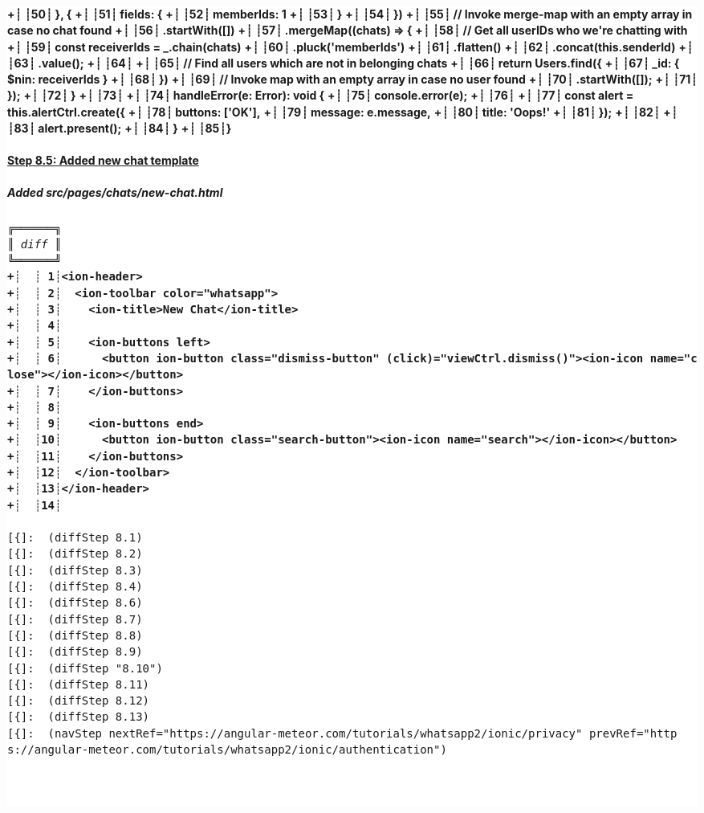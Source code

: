 <b>+┊  ┊50┊    }, {</b>
<b>+┊  ┊51┊      fields: {</b>
<b>+┊  ┊52┊        memberIds: 1</b>
<b>+┊  ┊53┊      }</b>
<b>+┊  ┊54┊    })</b>
<b>+┊  ┊55┊    // Invoke merge-map with an empty array in case no chat found</b>
<b>+┊  ┊56┊    .startWith([])</b>
<b>+┊  ┊57┊    .mergeMap((chats) &#x3D;&gt; {</b>
<b>+┊  ┊58┊      // Get all userIDs who we&#x27;re chatting with</b>
<b>+┊  ┊59┊      const receiverIds &#x3D; _.chain(chats)</b>
<b>+┊  ┊60┊        .pluck(&#x27;memberIds&#x27;)</b>
<b>+┊  ┊61┊        .flatten()</b>
<b>+┊  ┊62┊        .concat(this.senderId)</b>
<b>+┊  ┊63┊        .value();</b>
<b>+┊  ┊64┊</b>
<b>+┊  ┊65┊      // Find all users which are not in belonging chats</b>
<b>+┊  ┊66┊      return Users.find({</b>
<b>+┊  ┊67┊        _id: { $nin: receiverIds }</b>
<b>+┊  ┊68┊      })</b>
<b>+┊  ┊69┊      // Invoke map with an empty array in case no user found</b>
<b>+┊  ┊70┊      .startWith([]);</b>
<b>+┊  ┊71┊    });</b>
<b>+┊  ┊72┊  }</b>
<b>+┊  ┊73┊</b>
<b>+┊  ┊74┊  handleError(e: Error): void {</b>
<b>+┊  ┊75┊    console.error(e);</b>
<b>+┊  ┊76┊</b>
<b>+┊  ┊77┊    const alert &#x3D; this.alertCtrl.create({</b>
<b>+┊  ┊78┊      buttons: [&#x27;OK&#x27;],</b>
<b>+┊  ┊79┊      message: e.message,</b>
<b>+┊  ┊80┊      title: &#x27;Oops!&#x27;</b>
<b>+┊  ┊81┊    });</b>
<b>+┊  ┊82┊</b>
<b>+┊  ┊83┊    alert.present();</b>
<b>+┊  ┊84┊  }</b>
<b>+┊  ┊85┊}</b>
</pre>

[}]: #

[{]: <helper> (diffStep 8.5)

#### [Step 8.5: Added new chat template](https://github.com/Urigo/Ionic2CLI-Meteor-WhatsApp/commit/cee2a75)

##### Added src&#x2F;pages&#x2F;chats&#x2F;new-chat.html
<pre>
<i>╔══════╗</i>
<i>║ diff ║</i>
<i>╚══════╝</i>
<b>+┊  ┊ 1┊&lt;ion-header&gt;</b>
<b>+┊  ┊ 2┊  &lt;ion-toolbar color&#x3D;&quot;whatsapp&quot;&gt;</b>
<b>+┊  ┊ 3┊    &lt;ion-title&gt;New Chat&lt;/ion-title&gt;</b>
<b>+┊  ┊ 4┊</b>
<b>+┊  ┊ 5┊    &lt;ion-buttons left&gt;</b>
<b>+┊  ┊ 6┊      &lt;button ion-button class&#x3D;&quot;dismiss-button&quot; (click)&#x3D;&quot;viewCtrl.dismiss()&quot;&gt;&lt;ion-icon name&#x3D;&quot;close&quot;&gt;&lt;/ion-icon&gt;&lt;/button&gt;</b>
<b>+┊  ┊ 7┊    &lt;/ion-buttons&gt;</b>
<b>+┊  ┊ 8┊</b>
<b>+┊  ┊ 9┊    &lt;ion-buttons end&gt;</b>
<b>+┊  ┊10┊      &lt;button ion-button class&#x3D;&quot;search-button&quot;&gt;&lt;ion-icon name&#x3D;&quot;search&quot;&gt;&lt;/ion-icon&gt;&lt;/button&gt;</b>
<b>+┊  ┊11┊    &lt;/ion-buttons&gt;</b>
<b>+┊  ┊12┊  &lt;/ion-toolbar&gt;</b>
<b>+┊  ┊13┊&lt;/ion-header&gt;</b>
<b>+┊  ┊14┊</b>

[{]: <helper> (diffStep 8.1)
[{]: <helper> (diffStep 8.2)
[{]: <helper> (diffStep 8.3)
[{]: <helper> (diffStep 8.4)
[{]: <helper> (diffStep 8.6)
[{]: <helper> (diffStep 8.7)
[{]: <helper> (diffStep 8.8)
[{]: <helper> (diffStep 8.9)
[{]: <helper> (diffStep "8.10")
[{]: <helper> (diffStep 8.11)
[{]: <helper> (diffStep 8.12)
[{]: <helper> (diffStep 8.13)
[{]: <helper> (navStep nextRef="https://angular-meteor.com/tutorials/whatsapp2/ionic/privacy" prevRef="https://angular-meteor.com/tutorials/whatsapp2/ionic/authentication")